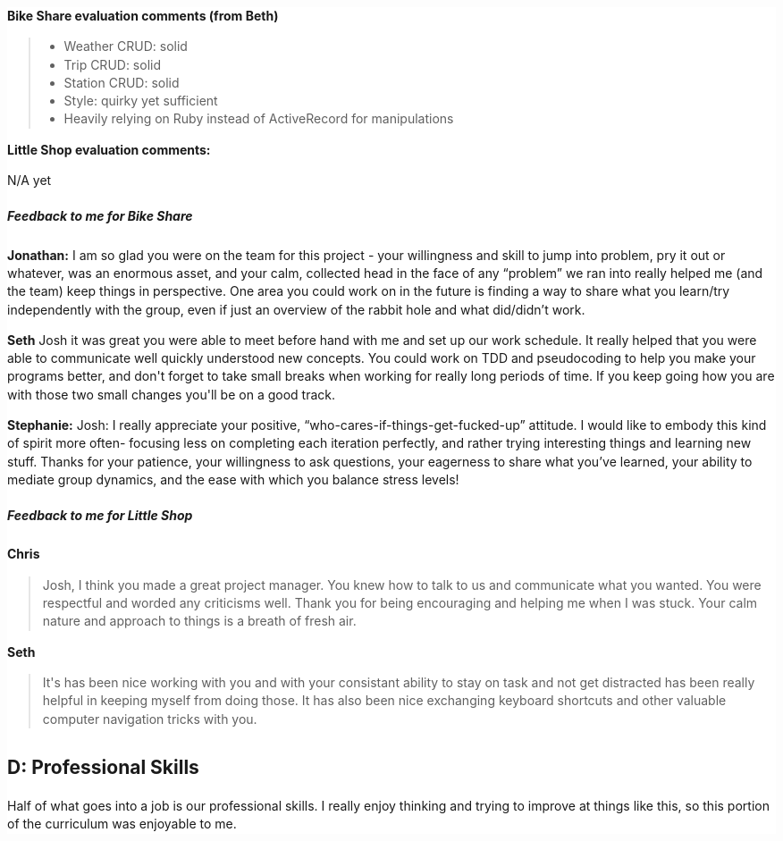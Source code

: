 **Bike Share evaluation comments (from Beth)**
> - Weather CRUD: solid
> - Trip CRUD: solid
> - Station CRUD: solid
> - Style: quirky yet sufficient
> - Heavily relying on Ruby instead of ActiveRecord for manipulations



**Little Shop evaluation comments:**

N/A yet

##### Feedback to me for Bike Share

**Jonathan:**
I am so glad you were on the team for this project - your willingness and skill to jump into problem, pry it out or whatever, was an enormous asset, and your calm, collected head in the face of any “problem” we ran into really helped me (and the team) keep things in perspective. One area you could work on in the future is finding a way to share what you learn/try independently with the group, even if just an overview of the rabbit hole and what did/didn’t work.

**Seth**
Josh it was great you were able to meet before hand with me and set up our work schedule. It really helped that you were able to communicate well quickly understood new concepts. You could work on TDD and pseudocoding to help you make your programs better, and don't forget to take small breaks when working for really long periods of time. If you keep going how you are with those two small changes you'll be on a good track.

**Stephanie:**
Josh: I really appreciate your positive, “who-cares-if-things-get-fucked-up” attitude. I would like to embody this kind of spirit more often- focusing less on completing each iteration perfectly, and rather trying interesting things and learning new stuff.  Thanks for your patience, your willingness to ask questions, your eagerness to share what you’ve learned, your ability to mediate group dynamics, and the ease with which you balance stress levels!

##### Feedback to me for Little Shop

**Chris**

> Josh, I think you made a great project manager.  You knew how to talk to us and communicate what you wanted.  You were respectful and worded any criticisms well.  Thank you for being encouraging and helping me when I was stuck.  Your calm nature and approach to things is a breath of fresh air.

**Seth**

> It's has been nice working with you and with your consistant ability to stay on task and not get distracted has been really helpful in keeping myself from doing those. It has also been nice exchanging keyboard shortcuts and other valuable computer navigation tricks with you.




## D: Professional Skills

Half of what goes into a job is our professional skills. I really enjoy thinking and trying to improve at things like this, so this portion of the curriculum was enjoyable to me.

